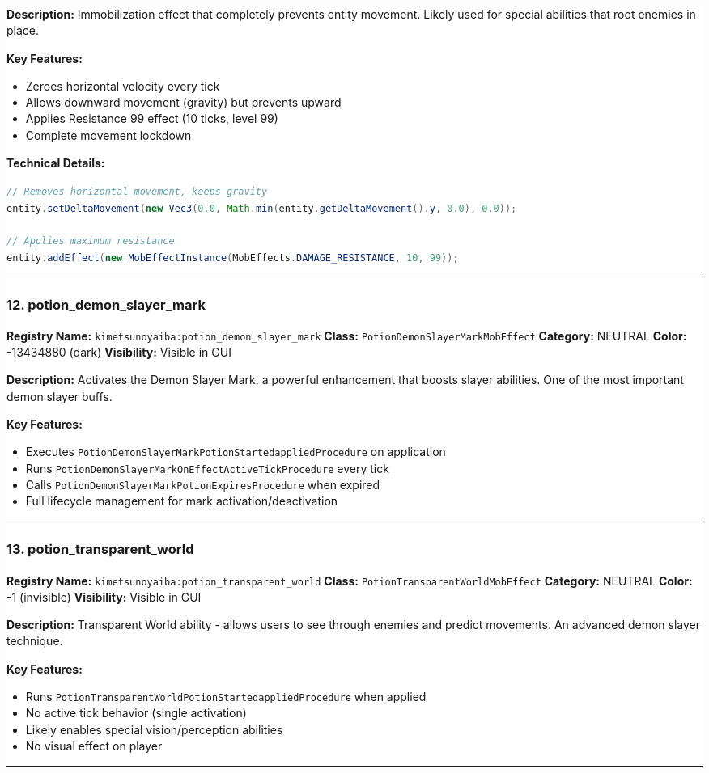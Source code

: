 **Description:**
Immobilization effect that completely prevents entity movement. Likely used for special abilities that root enemies in place.

**Key Features:**
- Zeroes horizontal velocity every tick
- Allows downward movement (gravity) but prevents upward
- Applies Resistance 99 effect (10 ticks, level 99)
- Complete movement lockdown

**Technical Details:**
```java
// Removes horizontal movement, keeps gravity
entity.setDeltaMovement(new Vec3(0.0, Math.min(entity.getDeltaMovement().y, 0.0), 0.0));

// Applies maximum resistance
entity.addEffect(new MobEffectInstance(MobEffects.DAMAGE_RESISTANCE, 10, 99));
```

---

### 12. potion_demon_slayer_mark
**Registry Name:** `kimetsunoyaiba:potion_demon_slayer_mark`
**Class:** `PotionDemonSlayerMarkMobEffect`
**Category:** NEUTRAL
**Color:** -13434880 (dark)
**Visibility:** Visible in GUI

**Description:**
Activates the Demon Slayer Mark, a powerful enhancement that boosts slayer abilities. One of the most important demon slayer buffs.

**Key Features:**
- Executes `PotionDemonSlayerMarkPotionStartedappliedProcedure` on application
- Runs `PotionDemonSlayerMarkOnEffectActiveTickProcedure` every tick
- Calls `PotionDemonSlayerMarkPotionExpiresProcedure` when expired
- Full lifecycle management for mark activation/deactivation

---

### 13. potion_transparent_world
**Registry Name:** `kimetsunoyaiba:potion_transparent_world`
**Class:** `PotionTransparentWorldMobEffect`
**Category:** NEUTRAL
**Color:** -1 (invisible)
**Visibility:** Visible in GUI

**Description:**
Transparent World ability - allows users to see through enemies and predict movements. An advanced demon slayer technique.

**Key Features:**
- Runs `PotionTransparentWorldPotionStartedappliedProcedure` when applied
- No active tick behavior (single activation)
- Likely enables special vision/perception abilities
- No visual effect on player

---